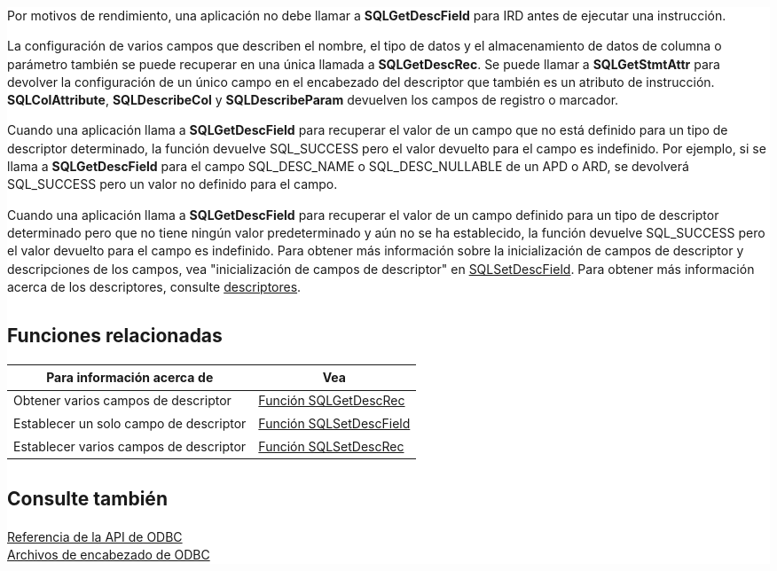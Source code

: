  Por motivos de rendimiento, una aplicación no debe llamar a **SQLGetDescField** para IRD antes de ejecutar una instrucción.  
  
 La configuración de varios campos que describen el nombre, el tipo de datos y el almacenamiento de datos de columna o parámetro también se puede recuperar en una única llamada a **SQLGetDescRec**. Se puede llamar a **SQLGetStmtAttr** para devolver la configuración de un único campo en el encabezado del descriptor que también es un atributo de instrucción. **SQLColAttribute**, **SQLDescribeCol** y **SQLDescribeParam** devuelven los campos de registro o marcador.  
  
 Cuando una aplicación llama a **SQLGetDescField** para recuperar el valor de un campo que no está definido para un tipo de descriptor determinado, la función devuelve SQL_SUCCESS pero el valor devuelto para el campo es indefinido. Por ejemplo, si se llama a **SQLGetDescField** para el campo SQL_DESC_NAME o SQL_DESC_NULLABLE de un APD o ARD, se devolverá SQL_SUCCESS pero un valor no definido para el campo.  
  
 Cuando una aplicación llama a **SQLGetDescField** para recuperar el valor de un campo definido para un tipo de descriptor determinado pero que no tiene ningún valor predeterminado y aún no se ha establecido, la función devuelve SQL_SUCCESS pero el valor devuelto para el campo es indefinido. Para obtener más información sobre la inicialización de campos de descriptor y descripciones de los campos, vea "inicialización de campos de descriptor" en [SQLSetDescField](../../../odbc/reference/syntax/sqlsetdescfield-function.md). Para obtener más información acerca de los descriptores, consulte [descriptores](../../../odbc/reference/develop-app/descriptors.md).  
  
## <a name="related-functions"></a>Funciones relacionadas  
  
|Para información acerca de|Vea|  
|---------------------------|---------|  
|Obtener varios campos de descriptor|[Función SQLGetDescRec](../../../odbc/reference/syntax/sqlgetdescrec-function.md)|  
|Establecer un solo campo de descriptor|[Función SQLSetDescField](../../../odbc/reference/syntax/sqlsetdescfield-function.md)|  
|Establecer varios campos de descriptor|[Función SQLSetDescRec](../../../odbc/reference/syntax/sqlsetdescrec-function.md)|  
  
## <a name="see-also"></a>Consulte también  
 [Referencia de la API de ODBC](../../../odbc/reference/syntax/odbc-api-reference.md)   
 [Archivos de encabezado de ODBC](../../../odbc/reference/install/odbc-header-files.md)
